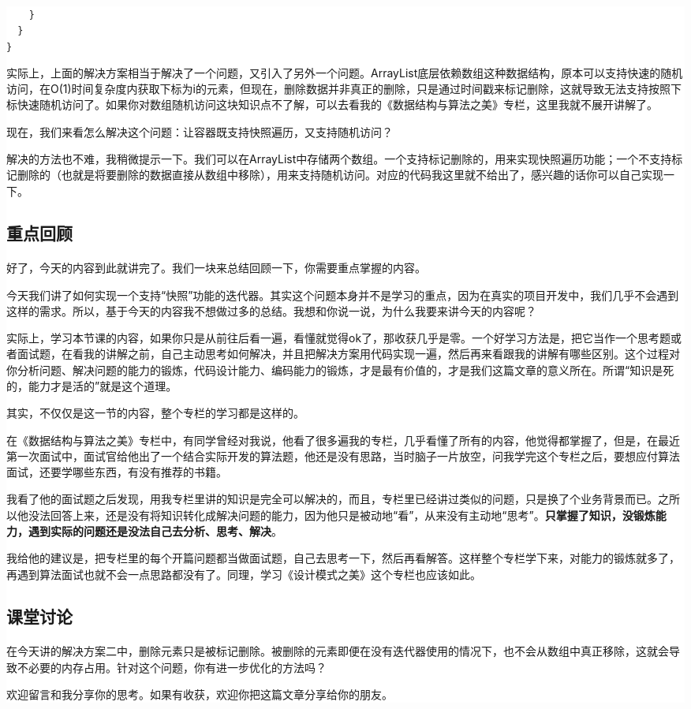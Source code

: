 ```
    }
  }
}

```

实际上，上面的解决方案相当于解决了一个问题，又引入了另外一个问题。ArrayList底层依赖数组这种数据结构，原本可以支持快速的随机访问，在O(1)时间复杂度内获取下标为i的元素，但现在，删除数据并非真正的删除，只是通过时间戳来标记删除，这就导致无法支持按照下标快速随机访问了。如果你对数组随机访问这块知识点不了解，可以去看我的《数据结构与算法之美》专栏，这里我就不展开讲解了。

现在，我们来看怎么解决这个问题：让容器既支持快照遍历，又支持随机访问？

解决的方法也不难，我稍微提示一下。我们可以在ArrayList中存储两个数组。一个支持标记删除的，用来实现快照遍历功能；一个不支持标记删除的（也就是将要删除的数据直接从数组中移除），用来支持随机访问。对应的代码我这里就不给出了，感兴趣的话你可以自己实现一下。

## 重点回顾

好了，今天的内容到此就讲完了。我们一块来总结回顾一下，你需要重点掌握的内容。

今天我们讲了如何实现一个支持“快照”功能的迭代器。其实这个问题本身并不是学习的重点，因为在真实的项目开发中，我们几乎不会遇到这样的需求。所以，基于今天的内容我不想做过多的总结。我想和你说一说，为什么我要来讲今天的内容呢？

实际上，学习本节课的内容，如果你只是从前往后看一遍，看懂就觉得ok了，那收获几乎是零。一个好学习方法是，把它当作一个思考题或者面试题，在看我的讲解之前，自己主动思考如何解决，并且把解决方案用代码实现一遍，然后再来看跟我的讲解有哪些区别。这个过程对你分析问题、解决问题的能力的锻炼，代码设计能力、编码能力的锻炼，才是最有价值的，才是我们这篇文章的意义所在。所谓“知识是死的，能力才是活的”就是这个道理。

其实，不仅仅是这一节的内容，整个专栏的学习都是这样的。

在《数据结构与算法之美》专栏中，有同学曾经对我说，他看了很多遍我的专栏，几乎看懂了所有的内容，他觉得都掌握了，但是，在最近第一次面试中，面试官给他出了一个结合实际开发的算法题，他还是没有思路，当时脑子一片放空，问我学完这个专栏之后，要想应付算法面试，还要学哪些东西，有没有推荐的书籍。

我看了他的面试题之后发现，用我专栏里讲的知识是完全可以解决的，而且，专栏里已经讲过类似的问题，只是换了个业务背景而已。之所以他没法回答上来，还是没有将知识转化成解决问题的能力，因为他只是被动地“看”，从来没有主动地“思考”。**只掌握了知识，没锻炼能力，遇到实际的问题还是没法自己去分析、思考、解决**。

我给他的建议是，把专栏里的每个开篇问题都当做面试题，自己去思考一下，然后再看解答。这样整个专栏学下来，对能力的锻炼就多了，再遇到算法面试也就不会一点思路都没有了。同理，学习《设计模式之美》这个专栏也应该如此。

## 课堂讨论

在今天讲的解决方案二中，删除元素只是被标记删除。被删除的元素即便在没有迭代器使用的情况下，也不会从数组中真正移除，这就会导致不必要的内存占用。针对这个问题，你有进一步优化的方法吗？

欢迎留言和我分享你的思考。如果有收获，欢迎你把这篇文章分享给你的朋友。
    